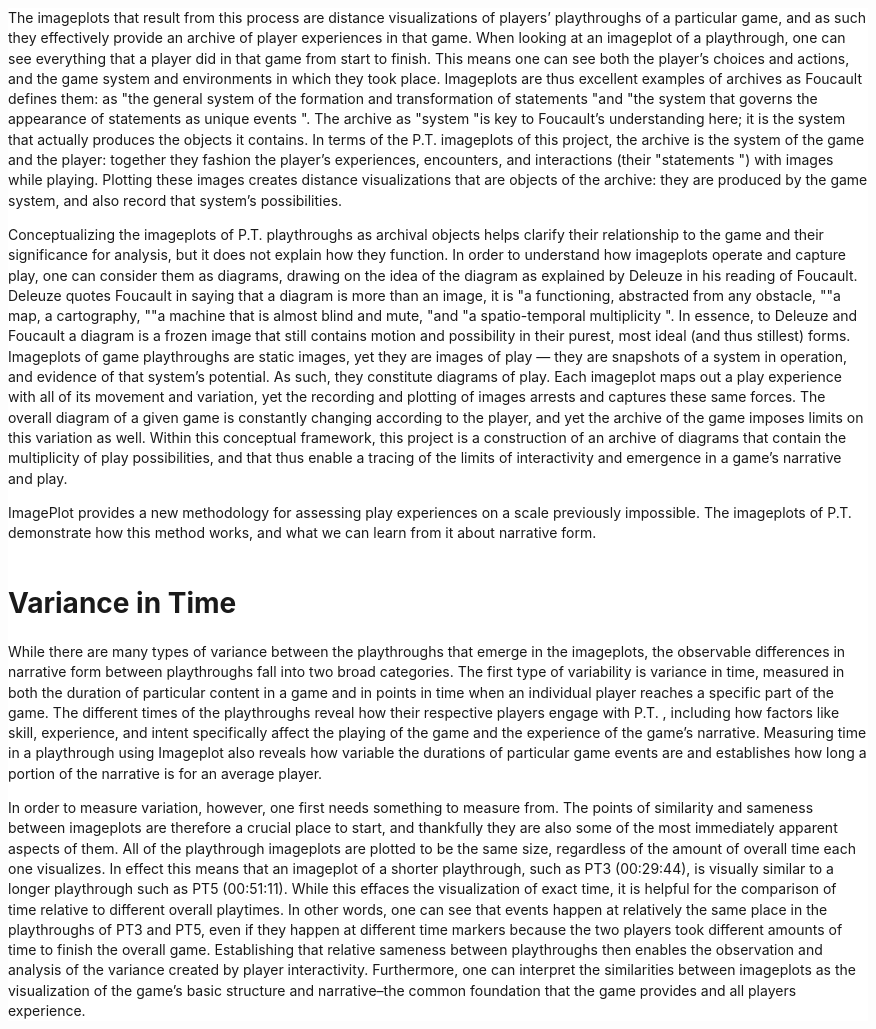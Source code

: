 The imageplots that result from this process are distance visualizations of players’ playthroughs of a particular game, and as such they effectively provide an archive of player experiences in that game. When looking at an imageplot of a playthrough, one can see everything that a player did in that game from start to finish. This means one can see both the player’s choices and actions, and the game system and environments in which they took place. Imageplots are thus excellent examples of archives as Foucault defines them: as "the general system of the formation and transformation of statements "and "the system that governs the appearance of statements as unique events ". The archive as "system "is key to Foucault’s understanding here; it is the system that actually produces the objects it contains. In terms of the P.T. imageplots of this project, the archive is the system of the game and the player: together they fashion the player’s experiences, encounters, and interactions (their "statements ") with images while playing. Plotting these images creates distance visualizations that are objects of the archive: they are produced by the game system, and also record that system’s possibilities. 

Conceptualizing the imageplots of P.T. playthroughs as archival objects helps clarify their relationship to the game and their significance for analysis, but it does not explain how they function. In order to understand how imageplots operate and capture play, one can consider them as diagrams, drawing on the idea of the diagram as explained by Deleuze in his reading of Foucault. Deleuze quotes Foucault in saying that a diagram is more than an image, it is "a functioning, abstracted from any obstacle, ""a map, a cartography, ""a machine that is almost blind and mute, "and "a spatio-temporal multiplicity ". In essence, to Deleuze and Foucault a diagram is a frozen image that still contains motion and possibility in their purest, most ideal (and thus stillest) forms. Imageplots of game playthroughs are static images, yet they are images of play — they are snapshots of a system in operation, and evidence of that system’s potential. As such, they constitute diagrams of play. Each imageplot maps out a play experience with all of its movement and variation, yet the recording and plotting of images arrests and captures these same forces. The overall diagram of a given game is constantly changing according to the player, and yet the archive of the game imposes limits on this variation as well. Within this conceptual framework, this project is a construction of an archive of diagrams that contain the multiplicity of play possibilities, and that thus enable a tracing of the limits of interactivity and emergence in a game’s narrative and play. 

ImagePlot provides a new methodology for assessing play experiences on a scale previously impossible. The imageplots of P.T. demonstrate how this method works, and what we can learn from it about narrative form. 


# Variance in Time 


While there are many types of variance between the playthroughs that emerge in the imageplots, the observable differences in narrative form between playthroughs fall into two broad categories. The first type of variability is variance in time, measured in both the duration of particular content in a game and in points in time when an individual player reaches a specific part of the game. The different times of the playthroughs reveal how their respective players engage with P.T. , including how factors like skill, experience, and intent specifically affect the playing of the game and the experience of the game’s narrative. Measuring time in a playthrough using Imageplot also reveals how variable the durations of particular game events are and establishes how long a portion of the narrative is for an average player. 

In order to measure variation, however, one first needs something to measure from. The points of similarity and sameness between imageplots are therefore a crucial place to start, and thankfully they are also some of the most immediately apparent aspects of them. All of the playthrough imageplots are plotted to be the same size, regardless of the amount of overall time each one visualizes. In effect this means that an imageplot of a shorter playthrough, such as PT3 (00:29:44), is visually similar to a longer playthrough such as PT5 (00:51:11). While this effaces the visualization of exact time, it is helpful for the comparison of time relative to different overall playtimes. In other words, one can see that events happen at relatively the same place in the playthroughs of PT3 and PT5, even if they happen at different time markers because the two players took different amounts of time to finish the overall game. Establishing that relative sameness between playthroughs then enables the observation and analysis of the variance created by player interactivity. Furthermore, one can interpret the similarities between imageplots as the visualization of the game’s basic structure and narrative–the common foundation that the game provides and all players experience. 
